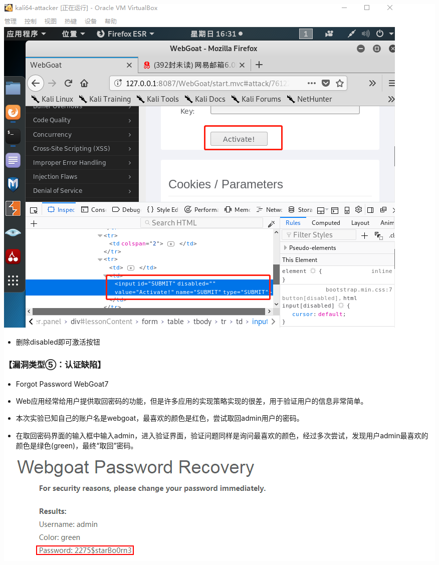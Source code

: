   ![ajaxsecurity](chapter0x03-image/ajaxsecurity.png)

- 删除disabled即可激活按钮

### 【漏洞类型⑤：认证缺陷】

- Forgot Password WebGoat7

- Web应用经常给用户提供取回密码的功能，但是许多应用的实现策略实现的很差，用于验证用户的信息非常简单。

- 本次实验已知自己的账户名是webgoat，最喜欢的颜色是红色，尝试取回admin用户的密码。

- 在取回密码界面的输入框中输入admin，进入验证界面，验证问题同样是询问最喜欢的颜色，经过多次尝试，发现用户admin最喜欢的颜色是绿色(green)，最终“取回”密码。

  ![forgetPassword](chapter0x03-image/forgetPassword.png)

